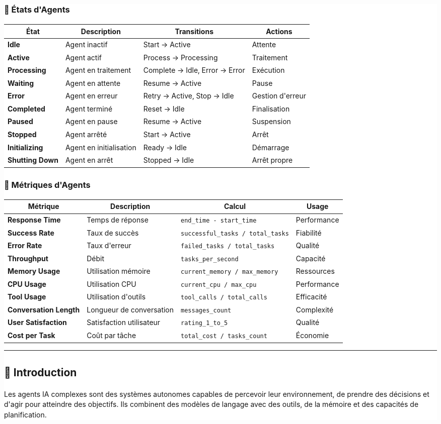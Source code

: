 ### 🎯 États d'Agents

| État | Description | Transitions | Actions |
|------|-------------|-------------|---------|
| **Idle** | Agent inactif | Start → Active | Attente |
| **Active** | Agent actif | Process → Processing | Traitement |
| **Processing** | Agent en traitement | Complete → Idle, Error → Error | Exécution |
| **Waiting** | Agent en attente | Resume → Active | Pause |
| **Error** | Agent en erreur | Retry → Active, Stop → Idle | Gestion d'erreur |
| **Completed** | Agent terminé | Reset → Idle | Finalisation |
| **Paused** | Agent en pause | Resume → Active | Suspension |
| **Stopped** | Agent arrêté | Start → Active | Arrêt |
| **Initializing** | Agent en initialisation | Ready → Idle | Démarrage |
| **Shutting Down** | Agent en arrêt | Stopped → Idle | Arrêt propre |

### 🎯 Métriques d'Agents

| Métrique | Description | Calcul | Usage |
|----------|-------------|--------|-------|
| **Response Time** | Temps de réponse | `end_time - start_time` | Performance |
| **Success Rate** | Taux de succès | `successful_tasks / total_tasks` | Fiabilité |
| **Error Rate** | Taux d'erreur | `failed_tasks / total_tasks` | Qualité |
| **Throughput** | Débit | `tasks_per_second` | Capacité |
| **Memory Usage** | Utilisation mémoire | `current_memory / max_memory` | Ressources |
| **CPU Usage** | Utilisation CPU | `current_cpu / max_cpu` | Performance |
| **Tool Usage** | Utilisation d'outils | `tool_calls / total_calls` | Efficacité |
| **Conversation Length** | Longueur de conversation | `messages_count` | Complexité |
| **User Satisfaction** | Satisfaction utilisateur | `rating_1_to_5` | Qualité |
| **Cost per Task** | Coût par tâche | `total_cost / tasks_count` | Économie |

---

## 🚀 Introduction

Les agents IA complexes sont des systèmes autonomes capables de percevoir leur environnement, de prendre des décisions et d'agir pour atteindre des objectifs. Ils combinent des modèles de langage avec des outils, de la mémoire et des capacités de planification.
